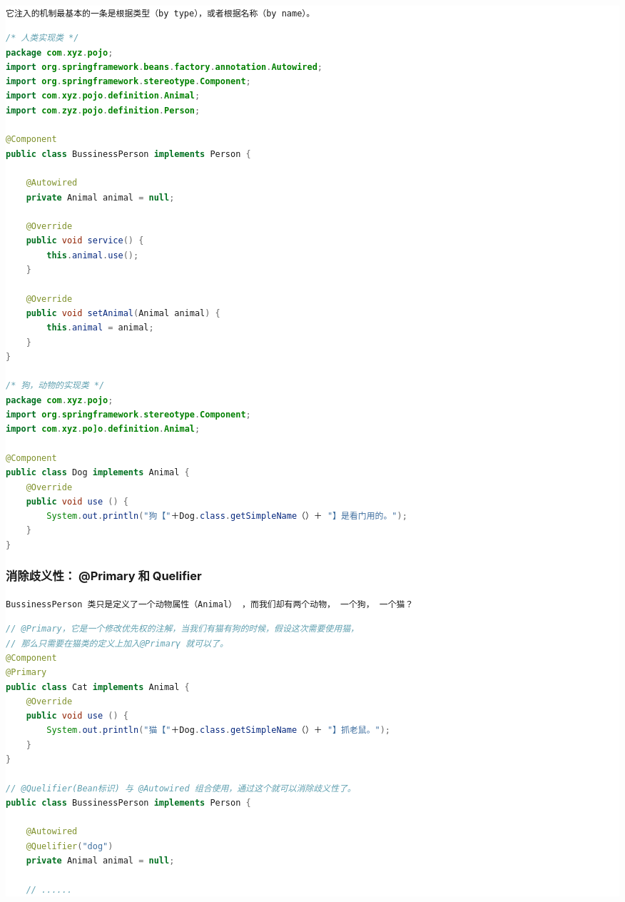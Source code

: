 	它注入的机制最基本的一条是根据类型（by type），或者根据名称（by name）。

```java
/* 人类实现类 */
package com.xyz.pojo;
import org.springframework.beans.factory.annotation.Autowired;
import org.springframework.stereotype.Component;
import com.xyz.pojo.definition.Animal;
import com.zyz.pojo.definition.Person;

@Component
public class BussinessPerson implements Person {

	@Autowired
	private Animal animal = null;

	@Override
	public void service() {
		this.animal.use();
	}

	@Override
	public void setAnimal(Animal animal) {
		this.animal = animal;
	}
}

/* 狗，动物的实现类 */
package com.xyz.pojo;
import org.springframework.stereotype.Component;
import com.xyz.po]o.definition.Animal;

@Component
public class Dog implements Animal {
	@Override
	public void use () {
		System.out.println("狗【"＋Dog.class.getSimpleName（）＋ "】是看门用的。");
	}
}
```

### 消除歧义性： @Primary 和 Quelifier

	BussinessPerson 类只是定义了一个动物属性（Animal） ，而我们却有两个动物， 一个狗， 一个猫？

```java
// @Primary，它是一个修改优先权的注解，当我们有猫有狗的时候，假设这次需要使用猫， 
// 那么只需要在猫类的定义上加入@Primarγ 就可以了。
@Component
@Primary
public class Cat implements Animal {
	@Override
	public void use () {
		System.out.println("猫【"＋Dog.class.getSimpleName（）＋ "】抓老鼠。");
	}
}

// @Quelifier(Bean标识) 与 @Autowired 组合使用，通过这个就可以消除歧义性了。
public class BussinessPerson implements Person {

	@Autowired
	@Quelifier("dog")
	private Animal animal = null;

	// ......
```